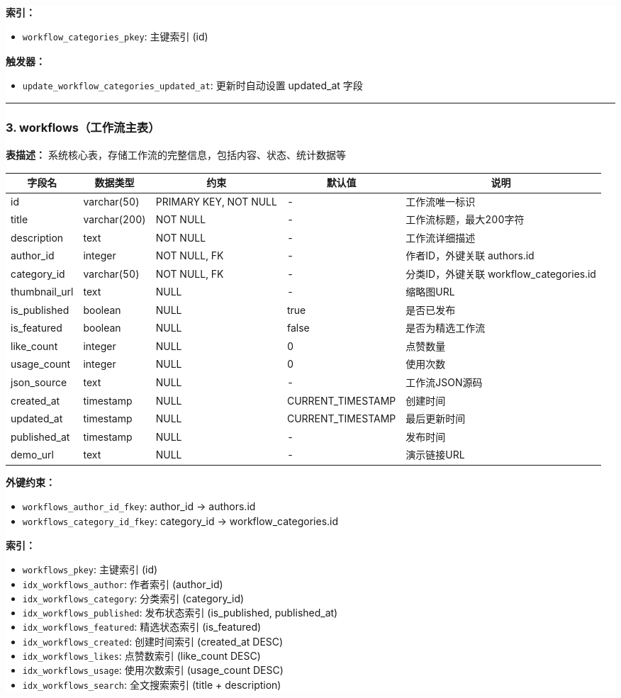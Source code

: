 **索引：**
- `workflow_categories_pkey`: 主键索引 (id)

**触发器：**
- `update_workflow_categories_updated_at`: 更新时自动设置 updated_at 字段

---

### 3. workflows（工作流主表）

**表描述：** 系统核心表，存储工作流的完整信息，包括内容、状态、统计数据等

| 字段名 | 数据类型 | 约束 | 默认值 | 说明 |
|--------|----------|------|--------|------|
| id | varchar(50) | PRIMARY KEY, NOT NULL | - | 工作流唯一标识 |
| title | varchar(200) | NOT NULL | - | 工作流标题，最大200字符 |
| description | text | NOT NULL | - | 工作流详细描述 |
| author_id | integer | NOT NULL, FK | - | 作者ID，外键关联 authors.id |
| category_id | varchar(50) | NOT NULL, FK | - | 分类ID，外键关联 workflow_categories.id |
| thumbnail_url | text | NULL | - | 缩略图URL |
| is_published | boolean | NULL | true | 是否已发布 |
| is_featured | boolean | NULL | false | 是否为精选工作流 |
| like_count | integer | NULL | 0 | 点赞数量 |
| usage_count | integer | NULL | 0 | 使用次数 |
| json_source | text | NULL | - | 工作流JSON源码 |
| created_at | timestamp | NULL | CURRENT_TIMESTAMP | 创建时间 |
| updated_at | timestamp | NULL | CURRENT_TIMESTAMP | 最后更新时间 |
| published_at | timestamp | NULL | - | 发布时间 |
| demo_url | text | NULL | - | 演示链接URL |

**外键约束：**
- `workflows_author_id_fkey`: author_id → authors.id
- `workflows_category_id_fkey`: category_id → workflow_categories.id

**索引：**
- `workflows_pkey`: 主键索引 (id)
- `idx_workflows_author`: 作者索引 (author_id)
- `idx_workflows_category`: 分类索引 (category_id)
- `idx_workflows_published`: 发布状态索引 (is_published, published_at)
- `idx_workflows_featured`: 精选状态索引 (is_featured)
- `idx_workflows_created`: 创建时间索引 (created_at DESC)
- `idx_workflows_likes`: 点赞数索引 (like_count DESC)
- `idx_workflows_usage`: 使用次数索引 (usage_count DESC)
- `idx_workflows_search`: 全文搜索索引 (title + description)
